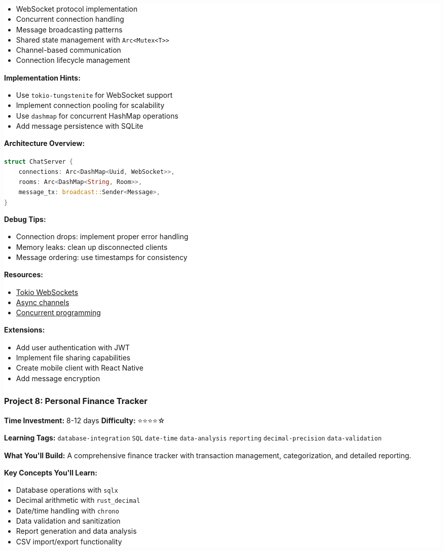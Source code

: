 - WebSocket protocol implementation
- Concurrent connection handling
- Message broadcasting patterns
- Shared state management with `Arc<Mutex<T>>`
- Channel-based communication
- Connection lifecycle management

**Implementation Hints:**

- Use `tokio-tungstenite` for WebSocket support
- Implement connection pooling for scalability
- Use `dashmap` for concurrent HashMap operations
- Add message persistence with SQLite

**Architecture Overview:**

```rust
struct ChatServer {
    connections: Arc<DashMap<Uuid, WebSocket>>,
    rooms: Arc<DashMap<String, Room>>,
    message_tx: broadcast::Sender<Message>,
}
```

**Debug Tips:**

- Connection drops: implement proper error handling
- Memory leaks: clean up disconnected clients
- Message ordering: use timestamps for consistency

**Resources:**

- [Tokio WebSockets](https://docs.rs/tokio-tungstenite/)
- [Async channels](https://tokio.rs/tokio/tutorial/channels)
- [Concurrent programming](https://doc.rust-lang.org/book/ch16-00-concurrency.html)

**Extensions:**

- Add user authentication with JWT
- Implement file sharing capabilities
- Create mobile client with React Native
- Add message encryption

### Project 8: Personal Finance Tracker

**Time Investment:** 8-12 days
**Difficulty:** ⭐⭐⭐⭐☆

**Learning Tags:** `database-integration` `SQL` `date-time` `data-analysis` `reporting` `decimal-precision` `data-validation`

**What You'll Build:** A comprehensive finance tracker with transaction management, categorization, and detailed reporting.

**Key Concepts You'll Learn:**

- Database operations with `sqlx`
- Decimal arithmetic with `rust_decimal`
- Date/time handling with `chrono`
- Data validation and sanitization
- Report generation and data analysis
- CSV import/export functionality
